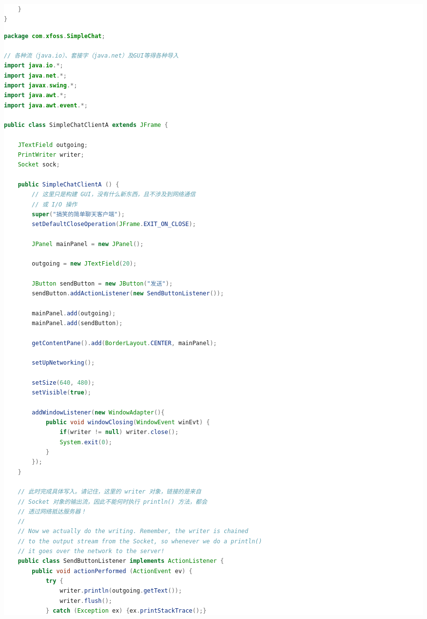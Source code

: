 ```java
    }
}
```

```java
package com.xfoss.SimpleChat;

// 各种流（java.io）、套接字（java.net）及GUI等得各种导入
import java.io.*;
import java.net.*;
import javax.swing.*;
import java.awt.*;
import java.awt.event.*;

public class SimpleChatClientA extends JFrame {

    JTextField outgoing;
    PrintWriter writer;
    Socket sock;

    public SimpleChatClientA () {
        // 这里只是构建 GUI，没有什么新东西，且不涉及到网络通信
        // 或 I/O 操作
        super("搞笑的简单聊天客户端");
        setDefaultCloseOperation(JFrame.EXIT_ON_CLOSE);

        JPanel mainPanel = new JPanel();

        outgoing = new JTextField(20);

        JButton sendButton = new JButton("发送");
        sendButton.addActionListener(new SendButtonListener());

        mainPanel.add(outgoing);
        mainPanel.add(sendButton);

        getContentPane().add(BorderLayout.CENTER, mainPanel);

        setUpNetworking();

        setSize(640, 480);
        setVisible(true);

        addWindowListener(new WindowAdapter(){
            public void windowClosing(WindowEvent winEvt) {
                if(writer != null) writer.close();
                System.exit(0);
            }
        });
    }

    // 此时完成具体写入。请记住，这里的 writer 对象，链接的是来自
    // Socket 对象的输出流，因此不能何时执行 println() 方法，都会
    // 透过网络抵达服务器！
    //
    // Now we actually do the writing. Remember, the writer is chained
    // to the output stream from the Socket, so whenever we do a println()
    // it goes over the network to the server!
    public class SendButtonListener implements ActionListener {
        public void actionPerformed (ActionEvent ev) {
            try {
                writer.println(outgoing.getText());
                writer.flush();
            } catch (Exception ex) {ex.printStackTrace();}
```